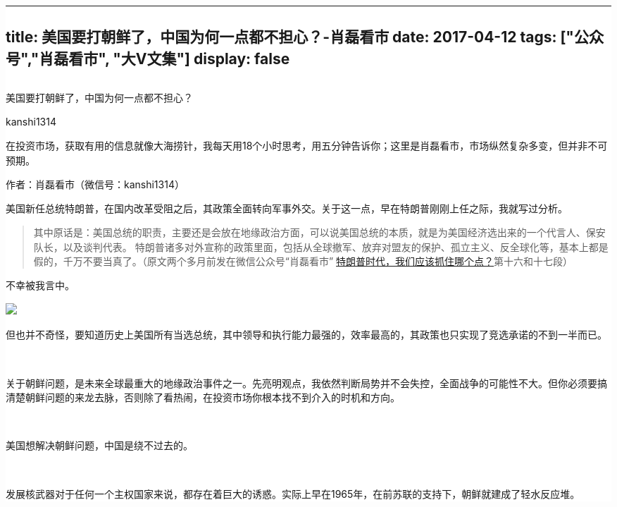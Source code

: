 
---
title:  美国要打朝鲜了，中国为何一点都不担心？-肖磊看市
date: 2017-04-12
tags: ["公众号","肖磊看市", "大V文集"]
display: false
---


## 



美国要打朝鲜了，中国为何一点都不担心？




kanshi1314




在投资市场，获取有用的信息就像大海捞针，我每天用18个小时思考，用五分钟告诉你；这里是肖磊看市，市场纵然复杂多变，但并非不可预期。


作者：肖磊看市（微信号：kanshi1314）



美国新任总统特朗普，在国内改革受阻之后，其政策全面转向军事外交。关于这一点，早在特朗普刚刚上任之际，我就写过分析。



> 其中原话是：美国总统的职责，主要还是会放在地缘政治方面，可以说美国总统的本质，就是为美国经济选出来的一个代言人、保安队长，以及谈判代表。&nbsp;特朗普诸多对外宣称的政策里面，包括从全球撤军、放弃对盟友的保护、孤立主义、反全球化等，基本上都是假的，千万不要当真了。（原文两个多月前发在微信公众号“肖磊看市”&nbsp;[特朗普时代，我们应该抓住哪个点？](http://mp.weixin.qq.com/s?__biz=MjM5MDU4MjY2MA==&amp;mid=2652854299&amp;idx=1&amp;sn=07a0e4437acc7ab96a64b002ddcf0570&amp;chksm=bda96af08adee3e6ad822644e1e2393c24051ee64dd3015d0be1ed5f2a30f3e0de14509c5bfd&amp;scene=21#wechat_redirect)第十六和十七段）







不幸被我言中。



<img data-s="300,640" data-type="jpeg" src="http://mmbiz.qpic.cn/mmbiz_jpg/rIYcHn0KrPR7teCPIViamOZDH0UKStgUjpJ2ibMLZ8OnkQebibDBianyIA9ib5BVnd5dQJuPXLfYLGgK8nKaqguYiaNQ/0?wx_fmt=jpeg" style="width: auto; height: auto;" data-ratio="0.7135593220338983" data-w="1180"/>



但也并不奇怪，要知道历史上美国所有当选总统，其中领导和执行能力最强的，效率最高的，其政策也只实现了竞选承诺的不到一半而已。

&nbsp;

关于朝鲜问题，是未来全球最重大的地缘政治事件之一。先亮明观点，我依然判断局势并不会失控，全面战争的可能性不大。但你必须要搞清楚朝鲜问题的来龙去脉，否则除了看热闹，在投资市场你根本找不到介入的时机和方向。

&nbsp;

美国想解决朝鲜问题，中国是绕不过去的。

&nbsp;

发展核武器对于任何一个主权国家来说，都存在着巨大的诱惑。实际上早在1965年，在前苏联的支持下，朝鲜就建成了轻水反应堆。
